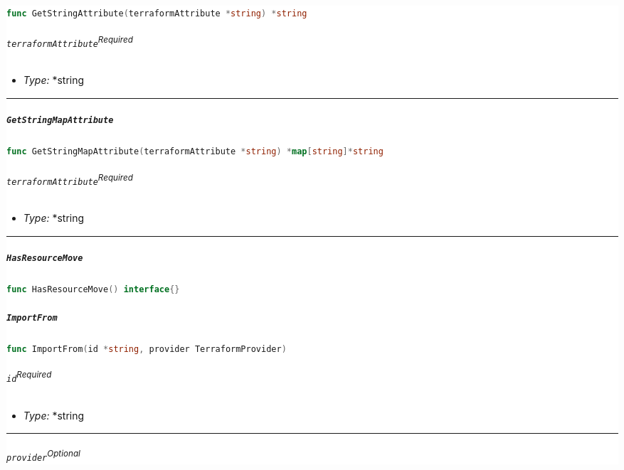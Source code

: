 ```go
func GetStringAttribute(terraformAttribute *string) *string
```

###### `terraformAttribute`<sup>Required</sup> <a name="terraformAttribute" id="@cdktf/provider-datadog.cloudWorkloadSecurityAgentRule.CloudWorkloadSecurityAgentRule.getStringAttribute.parameter.terraformAttribute"></a>

- *Type:* *string

---

##### `GetStringMapAttribute` <a name="GetStringMapAttribute" id="@cdktf/provider-datadog.cloudWorkloadSecurityAgentRule.CloudWorkloadSecurityAgentRule.getStringMapAttribute"></a>

```go
func GetStringMapAttribute(terraformAttribute *string) *map[string]*string
```

###### `terraformAttribute`<sup>Required</sup> <a name="terraformAttribute" id="@cdktf/provider-datadog.cloudWorkloadSecurityAgentRule.CloudWorkloadSecurityAgentRule.getStringMapAttribute.parameter.terraformAttribute"></a>

- *Type:* *string

---

##### `HasResourceMove` <a name="HasResourceMove" id="@cdktf/provider-datadog.cloudWorkloadSecurityAgentRule.CloudWorkloadSecurityAgentRule.hasResourceMove"></a>

```go
func HasResourceMove() interface{}
```

##### `ImportFrom` <a name="ImportFrom" id="@cdktf/provider-datadog.cloudWorkloadSecurityAgentRule.CloudWorkloadSecurityAgentRule.importFrom"></a>

```go
func ImportFrom(id *string, provider TerraformProvider)
```

###### `id`<sup>Required</sup> <a name="id" id="@cdktf/provider-datadog.cloudWorkloadSecurityAgentRule.CloudWorkloadSecurityAgentRule.importFrom.parameter.id"></a>

- *Type:* *string

---

###### `provider`<sup>Optional</sup> <a name="provider" id="@cdktf/provider-datadog.cloudWorkloadSecurityAgentRule.CloudWorkloadSecurityAgentRule.importFrom.parameter.provider"></a>
